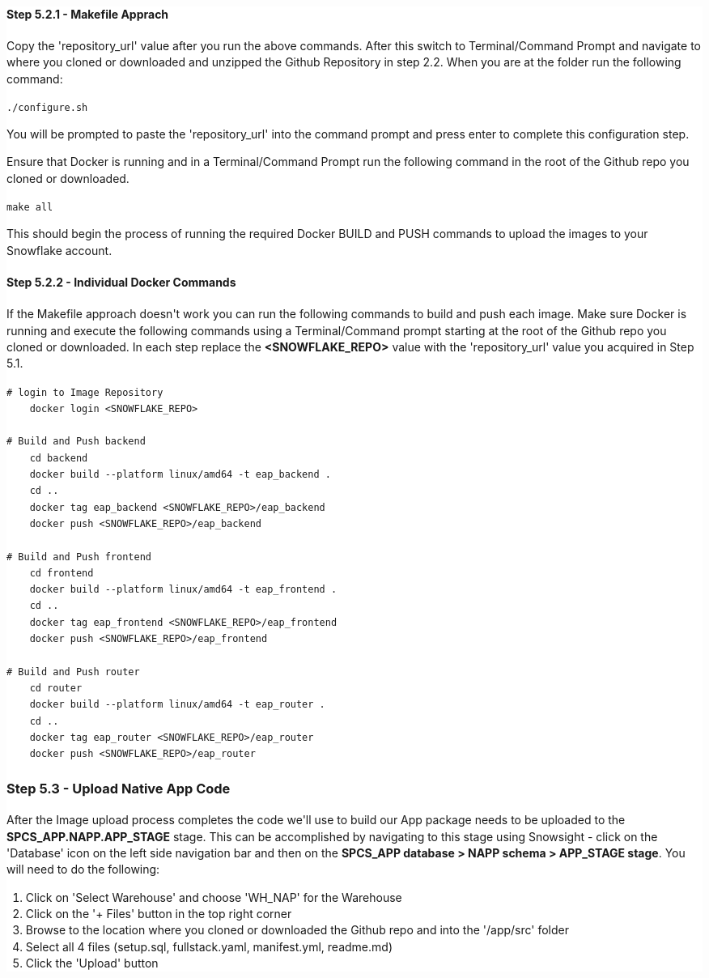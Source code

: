 #### Step 5.2.1 - Makefile Apprach 
Copy the 'repository_url' value after you run the above commands.  After this switch to Terminal/Command Prompt and navigate to where you cloned or downloaded and unzipped the Github Repository in step 2.2.  When you are at the folder run the following command: 
```shell
./configure.sh
```
You will be prompted to paste the 'repository_url' into the command prompt and press enter to complete this configuration step.  

Ensure that Docker is running and in a Terminal/Command Prompt run the following command in the root of the Github repo you cloned or downloaded. 
```shell
make all
```
This should begin the process of running the required Docker BUILD and PUSH commands to upload the images to your Snowflake account.  

#### Step 5.2.2 - Individual Docker Commands
If the Makefile approach doesn't work you can run the following commands to build and push each image.  Make sure Docker is running and execute the following commands using a Terminal/Command prompt starting at the root of the Github repo you cloned or downloaded. In each step replace the **<SNOWFLAKE_REPO>** value with the 'repository_url' value you acquired in Step 5.1. 

```shell 
# login to Image Repository
    docker login <SNOWFLAKE_REPO>

# Build and Push backend
    cd backend
    docker build --platform linux/amd64 -t eap_backend .
    cd ..
    docker tag eap_backend <SNOWFLAKE_REPO>/eap_backend
    docker push <SNOWFLAKE_REPO>/eap_backend

# Build and Push frontend 
    cd frontend  
    docker build --platform linux/amd64 -t eap_frontend . 
    cd ..
    docker tag eap_frontend <SNOWFLAKE_REPO>/eap_frontend
    docker push <SNOWFLAKE_REPO>/eap_frontend

# Build and Push router
    cd router 
    docker build --platform linux/amd64 -t eap_router . 
    cd ..
    docker tag eap_router <SNOWFLAKE_REPO>/eap_router
    docker push <SNOWFLAKE_REPO>/eap_router
```

### Step 5.3 - Upload Native App Code
After the Image upload process completes the code we'll use to build our App package needs to be uploaded to the **SPCS_APP.NAPP.APP_STAGE** stage.  This can be accomplished by navigating to this stage using Snowsight - click on the 'Database' icon on the left side navigation bar and then on the **SPCS_APP database > NAPP schema > APP_STAGE stage**.  You will need to do the following: 
1. Click on 'Select Warehouse' and choose 'WH_NAP' for the Warehouse 
2. Click on the '+ Files' button in the top right corner 
3. Browse to the location where you cloned or downloaded the Github repo and into the '/app/src' folder
4. Select all 4 files (setup.sql, fullstack.yaml, manifest.yml, readme.md) 
5. Click the 'Upload' button
